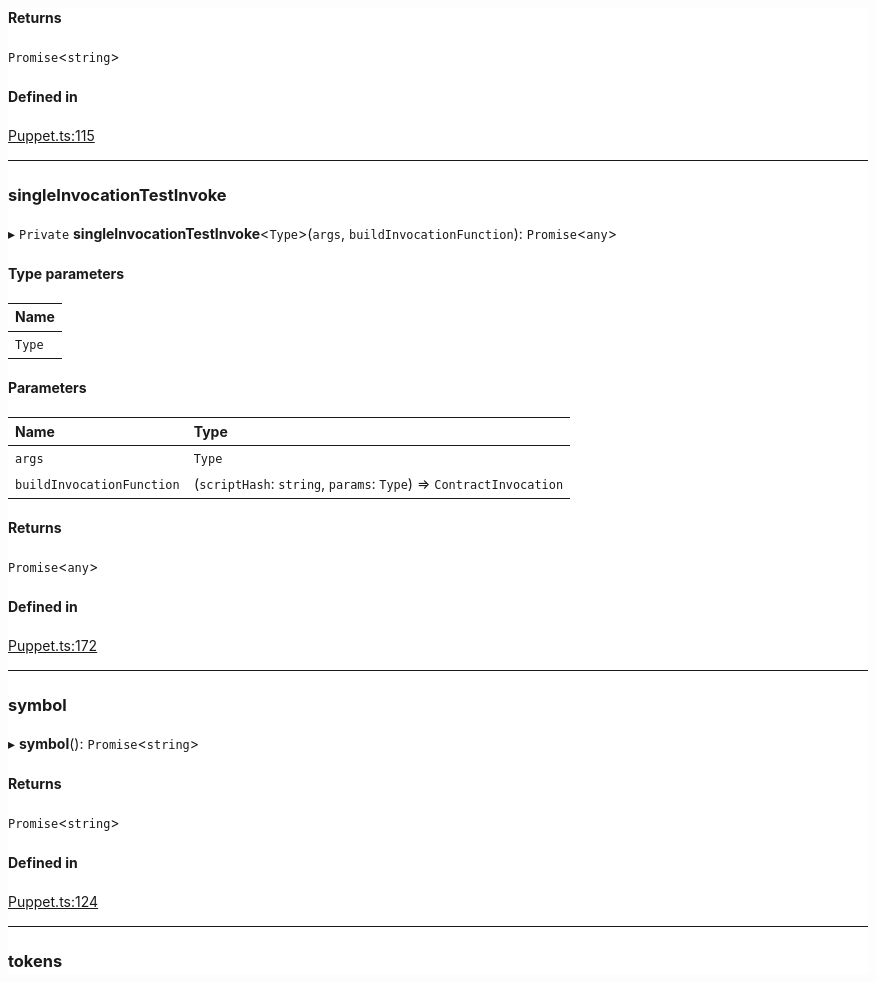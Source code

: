 #### Returns

`Promise`<`string`\>

#### Defined in

[Puppet.ts:115](https://github.com/CityOfZion/props/blob/cdf3f2f/sdk/src/Puppet.ts#L115)

___

### singleInvocationTestInvoke

▸ `Private` **singleInvocationTestInvoke**<`Type`\>(`args`, `buildInvocationFunction`): `Promise`<`any`\>

#### Type parameters

| Name |
| :------ |
| `Type` |

#### Parameters

| Name | Type |
| :------ | :------ |
| `args` | `Type` |
| `buildInvocationFunction` | (`scriptHash`: `string`, `params`: `Type`) => `ContractInvocation` |

#### Returns

`Promise`<`any`\>

#### Defined in

[Puppet.ts:172](https://github.com/CityOfZion/props/blob/cdf3f2f/sdk/src/Puppet.ts#L172)

___

### symbol

▸ **symbol**(): `Promise`<`string`\>

#### Returns

`Promise`<`string`\>

#### Defined in

[Puppet.ts:124](https://github.com/CityOfZion/props/blob/cdf3f2f/sdk/src/Puppet.ts#L124)

___

### tokens
